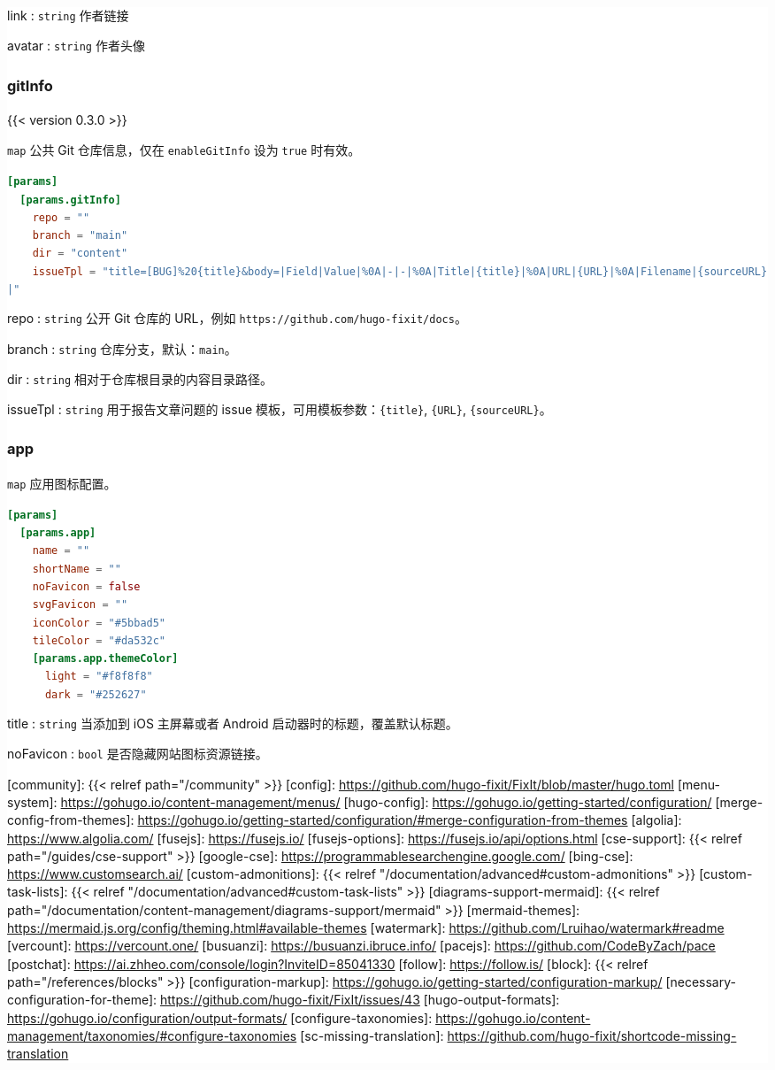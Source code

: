 link
: `string` 作者链接

avatar
: `string` 作者头像

### gitInfo

{{< version 0.3.0 >}}

`map` 公共 Git 仓库信息，仅在 `enableGitInfo` 设为 `true` 时有效。

```toml
[params]
  [params.gitInfo]
    repo = ""
    branch = "main"
    dir = "content"
    issueTpl = "title=[BUG]%20{title}&body=|Field|Value|%0A|-|-|%0A|Title|{title}|%0A|URL|{URL}|%0A|Filename|{sourceURL}|"
```

repo
: `string` 公开 Git 仓库的 URL，例如 `https://github.com/hugo-fixit/docs`。

branch
: `string` 仓库分支，默认：`main`。

dir
: `string` 相对于仓库根目录的内容目录路径。

issueTpl
: `string` 用于报告文章问题的 issue 模板，可用模板参数：`{title}`, `{URL}`, `{sourceURL}`。

### app

`map` 应用图标配置。

```toml
[params]
  [params.app]
    name = ""
    shortName = ""
    noFavicon = false
    svgFavicon = ""
    iconColor = "#5bbad5"
    tileColor = "#da532c"
    [params.app.themeColor]
      light = "#f8f8f8"
      dark = "#252627"
```

title
: `string` 当添加到 iOS 主屏幕或者 Android 启动器时的标题，覆盖默认标题。

noFavicon
: `bool` 是否隐藏网站图标资源链接。


[community]: {{< relref path="/community" >}}
[config]: https://github.com/hugo-fixit/FixIt/blob/master/hugo.toml
[menu-system]: https://gohugo.io/content-management/menus/
[hugo-config]: https://gohugo.io/getting-started/configuration/
[merge-config-from-themes]: https://gohugo.io/getting-started/configuration/#merge-configuration-from-themes
[algolia]: https://www.algolia.com/
[fusejs]: https://fusejs.io/
[fusejs-options]: https://fusejs.io/api/options.html
[cse-support]: {{< relref path="/guides/cse-support" >}}
[google-cse]: https://programmablesearchengine.google.com/
[bing-cse]: https://www.customsearch.ai/
[custom-admonitions]: {{< relref "/documentation/advanced#custom-admonitions" >}}
[custom-task-lists]: {{< relref "/documentation/advanced#custom-task-lists" >}}
[diagrams-support-mermaid]: {{< relref path="/documentation/content-management/diagrams-support/mermaid" >}}
[mermaid-themes]: https://mermaid.js.org/config/theming.html#available-themes
[watermark]: https://github.com/Lruihao/watermark#readme
[vercount]: https://vercount.one/
[busuanzi]: https://busuanzi.ibruce.info/
[pacejs]: https://github.com/CodeByZach/pace
[postchat]: https://ai.zhheo.com/console/login?InviteID=85041330
[follow]: https://follow.is/
[block]: {{< relref path="/references/blocks" >}}
[configuration-markup]: https://gohugo.io/getting-started/configuration-markup/
[necessary-configuration-for-theme]: https://github.com/hugo-fixit/FixIt/issues/43
[hugo-output-formats]: https://gohugo.io/configuration/output-formats/
[configure-taxonomies]: https://gohugo.io/content-management/taxonomies/#configure-taxonomies
[sc-missing-translation]: https://github.com/hugo-fixit/shortcode-missing-translation